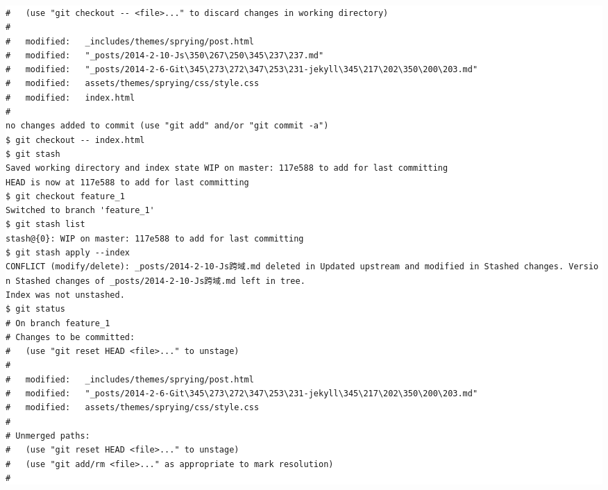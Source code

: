 	#   (use "git checkout -- <file>..." to discard changes in working directory)
	#
	#	modified:   _includes/themes/sprying/post.html
	#	modified:   "_posts/2014-2-10-Js\350\267\250\345\237\237.md"
	#	modified:   "_posts/2014-2-6-Git\345\273\272\347\253\231-jekyll\345\217\202\350\200\203.md"
	#	modified:   assets/themes/sprying/css/style.css
	#	modified:   index.html
	#
	no changes added to commit (use "git add" and/or "git commit -a")
	$ git checkout -- index.html
	$ git stash
	Saved working directory and index state WIP on master: 117e588 to add for last committing
	HEAD is now at 117e588 to add for last committing
	$ git checkout feature_1
	Switched to branch 'feature_1'
	$ git stash list
	stash@{0}: WIP on master: 117e588 to add for last committing
	$ git stash apply --index
	CONFLICT (modify/delete): _posts/2014-2-10-Js跨域.md deleted in Updated upstream and modified in Stashed changes. Version Stashed changes of _posts/2014-2-10-Js跨域.md left in tree.
	Index was not unstashed.
	$ git status
	# On branch feature_1
	# Changes to be committed:
	#   (use "git reset HEAD <file>..." to unstage)
	#
	#	modified:   _includes/themes/sprying/post.html
	#	modified:   "_posts/2014-2-6-Git\345\273\272\347\253\231-jekyll\345\217\202\350\200\203.md"
	#	modified:   assets/themes/sprying/css/style.css
	#
	# Unmerged paths:
	#   (use "git reset HEAD <file>..." to unstage)
	#   (use "git add/rm <file>..." as appropriate to mark resolution)
	#